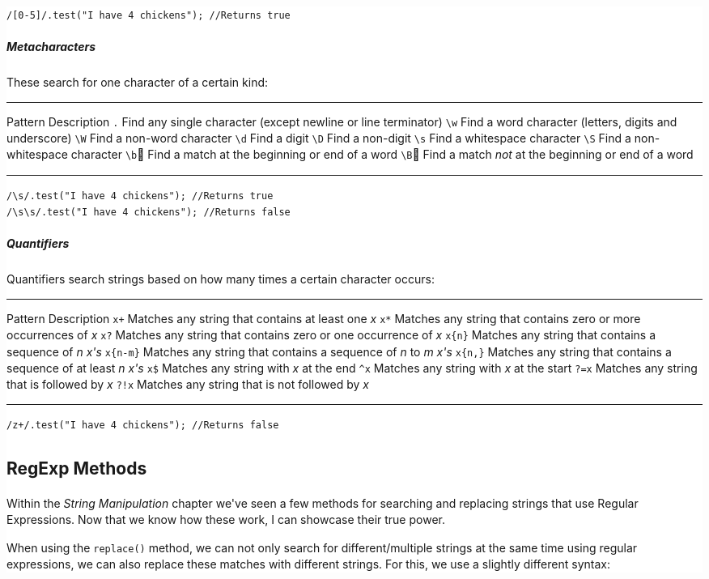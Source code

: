 
``` {data-lang="javascript"}
/[0-5]/.test("I have 4 chickens"); //Returns true
```

##### Metacharacters

These search for one character of a certain kind:

  --------- ---------------------------------------------------------------
  Pattern   Description
  `.`       Find any single character (except newline or line terminator)
  `\w`     Find a word character (letters, digits and underscore)
  `\W`     Find a non-word character
  `\d`     Find a digit
  `\D`     Find a non-digit
  `\s`     Find a whitespace character
  `\S`     Find a non-whitespace character
  `\b`    Find a match at the beginning or end of a word
  `\B`    Find a match *not* at the beginning or end of a word
  --------- ---------------------------------------------------------------

``` {data-lang="javascript"}
/\s/.test("I have 4 chickens"); //Returns true
/\s\s/.test("I have 4 chickens"); //Returns false
```

##### Quantifiers

Quantifiers search strings based on how many times a certain character occurs:

  ---------- ------------------------------------------------------------------
  Pattern    Description
  `x+`       Matches any string that contains at least one *x*
  `x*`       Matches any string that contains zero or more occurrences of *x*
  `x?`       Matches any string that contains zero or one occurrence of *x*
  `x{n}`     Matches any string that contains a sequence of *n x's*
  `x{n-m}`   Matches any string that contains a sequence of *n* to *m x's*
  `x{n,}`    Matches any string that contains a sequence of at least *n x's*
  `x$`       Matches any string with *x* at the end
  `^x`       Matches any string with *x* at the start
  `?=x`      Matches any string that is followed by *x*
  `?!x`      Matches any string that is not followed by *x*
  ---------- ------------------------------------------------------------------

``` {data-lang="javascript"}
/z+/.test("I have 4 chickens"); //Returns false
```

## RegExp Methods

Within the *String Manipulation* chapter we've seen a few methods for searching and replacing strings that use Regular Expressions. Now that we know how these work, I can showcase their true power.

When using the `replace()` method, we can not only search for different/multiple strings at the same time using regular expressions, we can also replace these matches with different strings. For this, we use a slightly different syntax:
